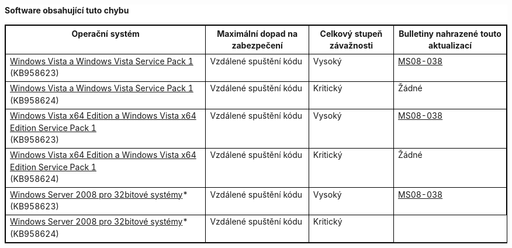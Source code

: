 **Software obsahující tuto chybu**

 
<table style="border:1px solid black;">
<thead>
<tr class="header">
<th style="border:1px solid black;" >Operační systém</th>
<th style="border:1px solid black;" >Maximální dopad na zabezpečení</th>
<th style="border:1px solid black;" >Celkový stupeň závažnosti</th>
<th style="border:1px solid black;" >Bulletiny nahrazené touto aktualizací</th>
</tr>
</thead>
<tbody>
<tr class="odd">
<td style="border:1px solid black;"><a href="http://www.microsoft.com/downloads/details.aspx?familyid=0dcc5373-0435-42d5-864d-298e5bb122d9">Windows Vista a Windows Vista Service Pack 1</a><br />
(KB958623)</td>
<td style="border:1px solid black;">Vzdálené spuštění kódu</td>
<td style="border:1px solid black;">Vysoký</td>
<td style="border:1px solid black;"><a href="http://go.microsoft.com/fwlink/?linkid=117296">MS08-038</a></td>
</tr>
<tr class="even">
<td style="border:1px solid black;"><a href="http://www.microsoft.com/downloads/details.aspx?familyid=5b1b65f0-6848-47c6-bdd5-be3c0621b323">Windows Vista a Windows Vista Service Pack 1</a><br />
(KB958624)</td>
<td style="border:1px solid black;">Vzdálené spuštění kódu</td>
<td style="border:1px solid black;">Kritický</td>
<td style="border:1px solid black;">Žádné</td>
</tr>
<tr class="odd">
<td style="border:1px solid black;"><a href="http://www.microsoft.com/downloads/details.aspx?familyid=2112c5c8-7c9f-4491-b127-b1093085e105">Windows Vista x64 Edition a Windows Vista x64 Edition Service Pack 1</a><br />
(KB958623)</td>
<td style="border:1px solid black;">Vzdálené spuštění kódu</td>
<td style="border:1px solid black;">Vysoký</td>
<td style="border:1px solid black;"><a href="http://go.microsoft.com/fwlink/?linkid=117296">MS08-038</a></td>
</tr>
<tr class="even">
<td style="border:1px solid black;"><a href="http://www.microsoft.com/downloads/details.aspx?familyid=eb1d0ffe-1644-457b-9e82-768bd4c7f7ab">Windows Vista x64 Edition a Windows Vista x64 Edition Service Pack 1</a><br />
(KB958624)</td>
<td style="border:1px solid black;">Vzdálené spuštění kódu</td>
<td style="border:1px solid black;">Kritický</td>
<td style="border:1px solid black;">Žádné</td>
</tr>
<tr class="odd">
<td style="border:1px solid black;"><a href="http://www.microsoft.com/downloads/details.aspx?familyid=90ab7e6f-5ae7-4f55-8838-868fc98d8a16">Windows Server 2008 pro 32bitové systémy</a>*<br />
(KB958623)</td>
<td style="border:1px solid black;">Vzdálené spuštění kódu</td>
<td style="border:1px solid black;">Vysoký</td>
<td style="border:1px solid black;"><a href="http://go.microsoft.com/fwlink/?linkid=117296">MS08-038</a></td>
</tr>
<tr class="even">
<td style="border:1px solid black;"><a href="http://www.microsoft.com/downloads/details.aspx?familyid=470d506f-77ae-4a44-8598-df645f484295">Windows Server 2008 pro 32bitové systémy</a>*<br />
(KB958624)</td>
<td style="border:1px solid black;">Vzdálené spuštění kódu</td>
<td style="border:1px solid black;">Kritický</td>